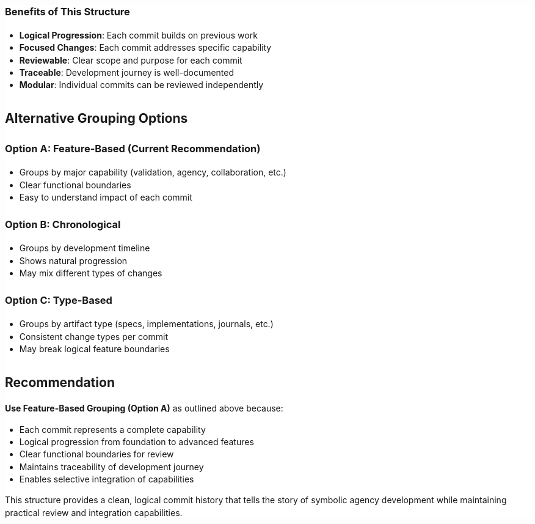 ### Benefits of This Structure
- **Logical Progression**: Each commit builds on previous work
- **Focused Changes**: Each commit addresses specific capability
- **Reviewable**: Clear scope and purpose for each commit
- **Traceable**: Development journey is well-documented
- **Modular**: Individual commits can be reviewed independently

## Alternative Grouping Options

### Option A: Feature-Based (Current Recommendation)
- Groups by major capability (validation, agency, collaboration, etc.)
- Clear functional boundaries
- Easy to understand impact of each commit

### Option B: Chronological
- Groups by development timeline
- Shows natural progression
- May mix different types of changes

### Option C: Type-Based
- Groups by artifact type (specs, implementations, journals, etc.)
- Consistent change types per commit
- May break logical feature boundaries

## Recommendation

**Use Feature-Based Grouping (Option A)** as outlined above because:
- Each commit represents a complete capability
- Logical progression from foundation to advanced features
- Clear functional boundaries for review
- Maintains traceability of development journey
- Enables selective integration of capabilities

This structure provides a clean, logical commit history that tells the story of symbolic agency development while maintaining practical review and integration capabilities.